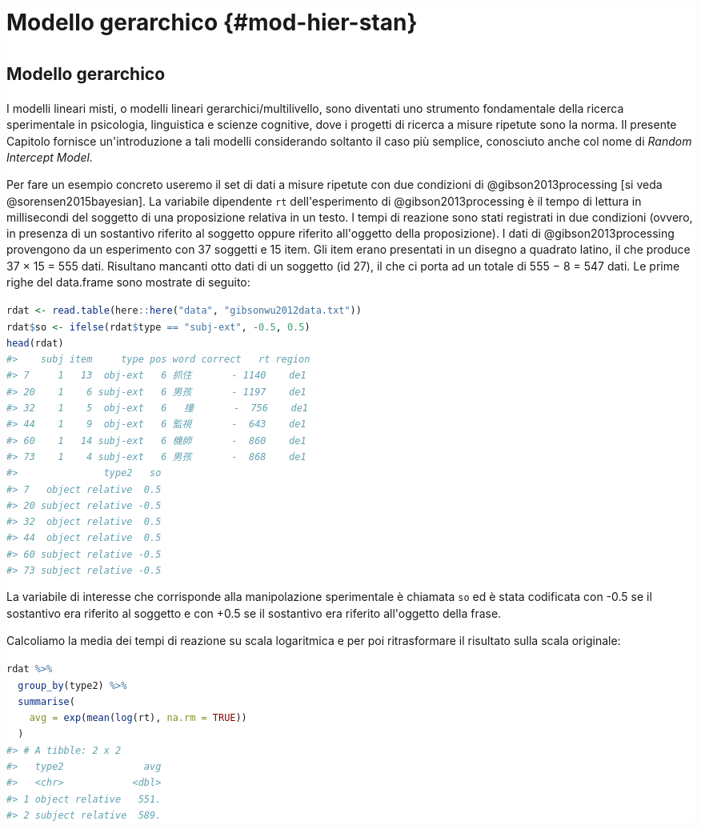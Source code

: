 # Modello gerarchico {#mod-hier-stan}



## Modello gerarchico

I modelli lineari misti, o modelli lineari gerarchici/multilivello, sono diventati uno strumento fondamentale della ricerca sperimentale in psicologia, linguistica e scienze cognitive, dove i progetti di ricerca a misure ripetute sono la norma. Il presente Capitolo fornisce un'introduzione a tali modelli considerando soltanto il caso più semplice, conosciuto anche col nome di _Random Intercept Model_.

Per fare un esempio concreto useremo il set di dati a misure ripetute con due condizioni di @gibson2013processing [si veda @sorensen2015bayesian]. La variabile dipendente `rt` dell'esperimento di @gibson2013processing è il tempo di lettura in millisecondi del soggetto di una proposizione relativa in un testo. I tempi di reazione sono stati registrati in due condizioni (ovvero, in presenza di un sostantivo riferito al soggetto oppure riferito all'oggetto della proposizione). I dati di @gibson2013processing provengono da un esperimento con 37 soggetti e 15 item. Gli item erano presentati in un disegno a quadrato latino, il che produce 37 $\times$ 15 = 555 dati. Risultano mancanti otto dati di un soggetto (id 27), il che ci porta ad un totale di 555 − 8 = 547 dati. Le prime righe del data.frame sono mostrate di seguito:


```r
rdat <- read.table(here::here("data", "gibsonwu2012data.txt"))
rdat$so <- ifelse(rdat$type == "subj-ext", -0.5, 0.5)
head(rdat)
#>    subj item     type pos word correct   rt region
#> 7     1   13  obj-ext   6 抓住       - 1140    de1
#> 20    1    6 subj-ext   6 男孩       - 1197    de1
#> 32    1    5  obj-ext   6   撞       -  756    de1
#> 44    1    9  obj-ext   6 監視       -  643    de1
#> 60    1   14 subj-ext   6 機師       -  860    de1
#> 73    1    4 subj-ext   6 男孩       -  868    de1
#>               type2   so
#> 7   object relative  0.5
#> 20 subject relative -0.5
#> 32  object relative  0.5
#> 44  object relative  0.5
#> 60 subject relative -0.5
#> 73 subject relative -0.5
```
La variabile di interesse che corrisponde alla manipolazione sperimentale è chiamata `so` ed è stata codificata con -0.5 se il sostantivo era riferito al soggetto e con +0.5 se il sostantivo era riferito all'oggetto della frase.

Calcoliamo la media dei tempi di reazione su scala logaritmica e per poi ritrasformare il risultato sulla scala originale:


```r
rdat %>% 
  group_by(type2) %>% 
  summarise(
    avg = exp(mean(log(rt), na.rm = TRUE))
  )
#> # A tibble: 2 x 2
#>   type2              avg
#>   <chr>            <dbl>
#> 1 object relative   551.
#> 2 subject relative  589.
```
